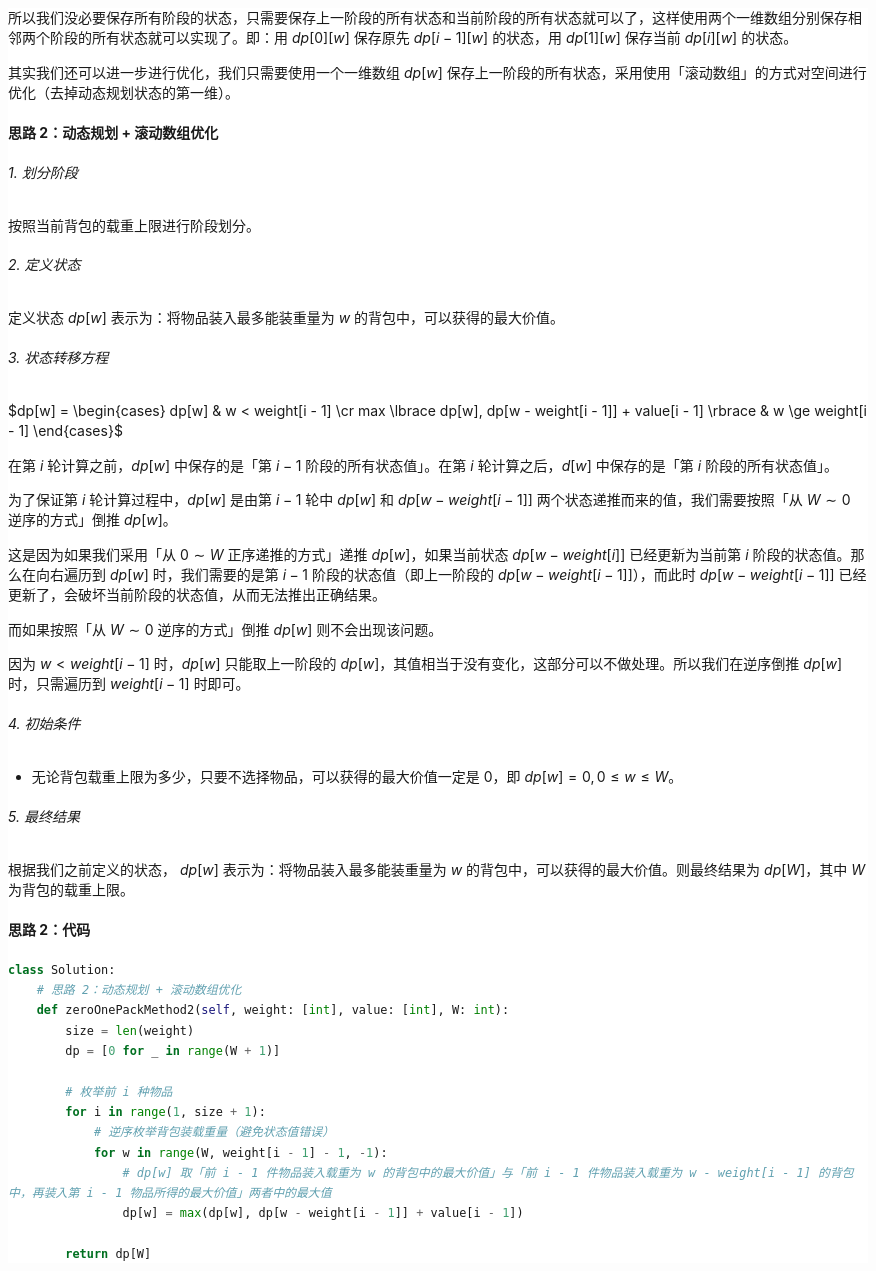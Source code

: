 所以我们没必要保存所有阶段的状态，只需要保存上一阶段的所有状态和当前阶段的所有状态就可以了，这样使用两个一维数组分别保存相邻两个阶段的所有状态就可以实现了。即：用 $dp[0][w]$ 保存原先 $dp[i - 1][w]$ 的状态，用 $dp[1][w]$ 保存当前 $dp[i][w]$ 的状态。

其实我们还可以进一步进行优化，我们只需要使用一个一维数组 $dp[w]$ 保存上一阶段的所有状态，采用使用「滚动数组」的方式对空间进行优化（去掉动态规划状态的第一维）。

#### 思路 2：动态规划 + 滚动数组优化

###### 1. 划分阶段

按照当前背包的载重上限进行阶段划分。

###### 2. 定义状态

定义状态 $dp[w]$ 表示为：将物品装入最多能装重量为 $w$ 的背包中，可以获得的最大价值。

###### 3. 状态转移方程

$dp[w] = \begin{cases} dp[w] & w < weight[i - 1] \cr max \lbrace dp[w], dp[w - weight[i - 1]]  + value[i - 1] \rbrace & w \ge weight[i - 1] \end{cases}$

在第 $i$ 轮计算之前，$dp[w]$ 中保存的是「第 $i - 1$ 阶段的所有状态值」。在第 $i$ 轮计算之后，$d[w]$ 中保存的是「第 $i$ 阶段的所有状态值」。

为了保证第 $i$ 轮计算过程中，$dp[w]$ 是由第 $i - 1$ 轮中 $dp[w]$ 和 $dp[w - weight[i - 1]]$ 两个状态递推而来的值，我们需要按照「从 $W \sim 0$ 逆序的方式」倒推 $dp[w]$。

这是因为如果我们采用「从 $0 \sim W$ 正序递推的方式」递推 $dp[w]$，如果当前状态 $dp[w - weight[i]]$ 已经更新为当前第 $i$ 阶段的状态值。那么在向右遍历到 $dp[w]$ 时，我们需要的是第 $i - 1$ 阶段的状态值（即上一阶段的 $dp[w - weight[i - 1]]$），而此时 $dp[w - weight[i - 1]]$ 已经更新了，会破坏当前阶段的状态值，从而无法推出正确结果。

而如果按照「从 $W \sim 0$ 逆序的方式」倒推 $dp[w]$ 则不会出现该问题。

因为 $w < weight[i - 1]$ 时，$dp[w]$ 只能取上一阶段的 $dp[w]$，其值相当于没有变化，这部分可以不做处理。所以我们在逆序倒推 $dp[w]$ 时，只需遍历到 $weight[i - 1]$ 时即可。

###### 4. 初始条件

- 无论背包载重上限为多少，只要不选择物品，可以获得的最大价值一定是 $0$，即 $dp[w] = 0, 0 \le w \le W$。

###### 5. 最终结果

根据我们之前定义的状态， $dp[w]$ 表示为：将物品装入最多能装重量为 $w$ 的背包中，可以获得的最大价值。则最终结果为 $dp[W]$，其中 $W$ 为背包的载重上限。

#### 思路 2：代码

```python
class Solution:
    # 思路 2：动态规划 + 滚动数组优化
    def zeroOnePackMethod2(self, weight: [int], value: [int], W: int):
        size = len(weight)
        dp = [0 for _ in range(W + 1)]
        
        # 枚举前 i 种物品
        for i in range(1, size + 1):
            # 逆序枚举背包装载重量（避免状态值错误）
            for w in range(W, weight[i - 1] - 1, -1):
                # dp[w] 取「前 i - 1 件物品装入载重为 w 的背包中的最大价值」与「前 i - 1 件物品装入载重为 w - weight[i - 1] 的背包中，再装入第 i - 1 物品所得的最大价值」两者中的最大值
                dp[w] = max(dp[w], dp[w - weight[i - 1]] + value[i - 1])
                
        return dp[W]
```

